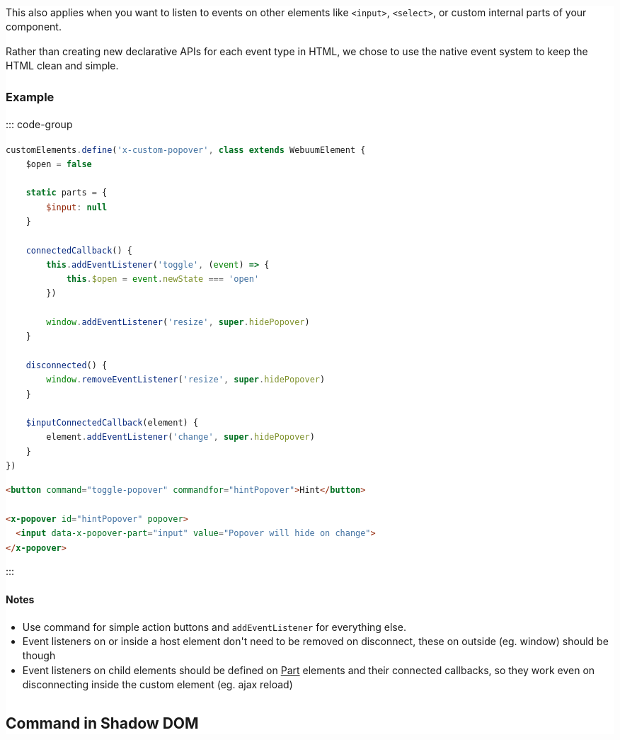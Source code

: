 This also applies when you want to listen to events on other elements like `<input>`, `<select>`, or custom internal parts of your component.

Rather than creating new declarative APIs for each event type in HTML, we chose to use the native event system to keep the HTML clean and simple.

### Example

::: code-group
```js
customElements.define('x-custom-popover', class extends WebuumElement {
    $open = false
    
    static parts = {
        $input: null
    }

    connectedCallback() {
        this.addEventListener('toggle', (event) => {
            this.$open = event.newState === 'open'
        })
        
        window.addEventListener('resize', super.hidePopover)
    }
    
    disconnected() {
        window.removeEventListener('resize', super.hidePopover)
    }
    
    $inputConnectedCallback(element) {
        element.addEventListener('change', super.hidePopover)
    }
})
```
```html
<button command="toggle-popover" commandfor="hintPopover">Hint</button>

<x-popover id="hintPopover" popover>
  <input data-x-popover-part="input" value="Popover will hide on change">
</x-popover>
```
:::

#### Notes
- Use command for simple action buttons and `addEventListener` for everything else.
- Event listeners on or inside a host element don't need to be removed on disconnect, these on outside (eg. window) should be though
- Event listeners on child elements should be defined on [Part](/docs/parts) elements and their connected callbacks, so they work even on disconnecting inside the custom element (eg. ajax reload)

## Command in Shadow DOM
